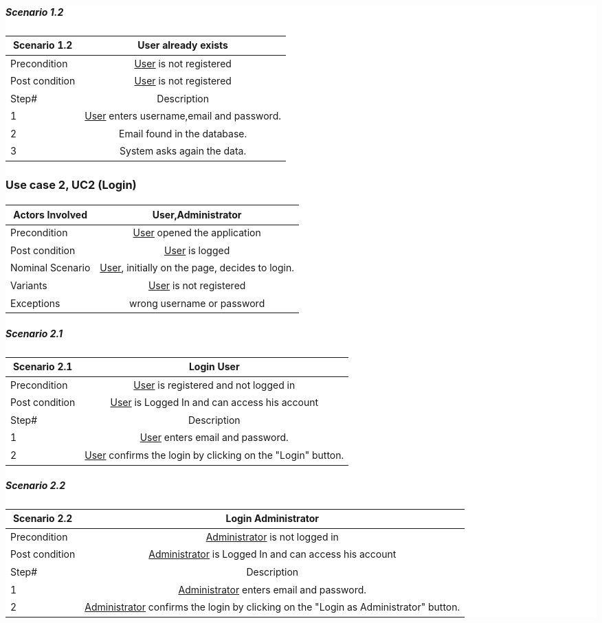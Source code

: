 
##### Scenario 1.2

| Scenario 1.2 |  User already exists |
| ------------- |:-------------:| 
|  Precondition     | <u>User</u> is not registered |
|  Post condition     | <u>User</u> is not registered  |
| Step#        | Description  |
|  1     | <u>User</u> enters username,email and password. |  
|  2     | Email found in the database. |
|  3     | System asks again the data. |

### Use case 2, UC2 (Login)
| Actors Involved        | User,Administrator |
| ------------- |:-------------:| 
|  Precondition     | <u>User</u> opened the application |
|  Post condition     | <u>User</u> is logged |
|  Nominal Scenario     | <u>User</u>, initially on the page, decides to login. |
|  Variants     | <u>User</u> is not registered  |
|  Exceptions     | wrong username or password |

##### Scenario 2.1 

| Scenario 2.1 | Login User |
| ------------- |:-------------:| 
|  Precondition     | <u>User</u> is registered and not logged in |
|  Post condition     | <u>User</u> is Logged In and can access his account |
| Step#        | Description  |
|  1     | <u>User</u> enters email and password. |  
|  2     | <u>User</u> confirms the login by clicking on the "Login" button. |

##### Scenario 2.2

| Scenario 2.2 | Login Administrator |
| ------------- |:-------------:| 
|  Precondition     | <u>Administrator</u> is not logged in |
|  Post condition     | <u>Administrator</u> is Logged In and can access his account |
| Step#        | Description  |
|  1     | <u>Administrator</u> enters email and password. |  
|  2     | <u>Administrator</u> confirms the login by clicking on the "Login as Administrator" button. |
